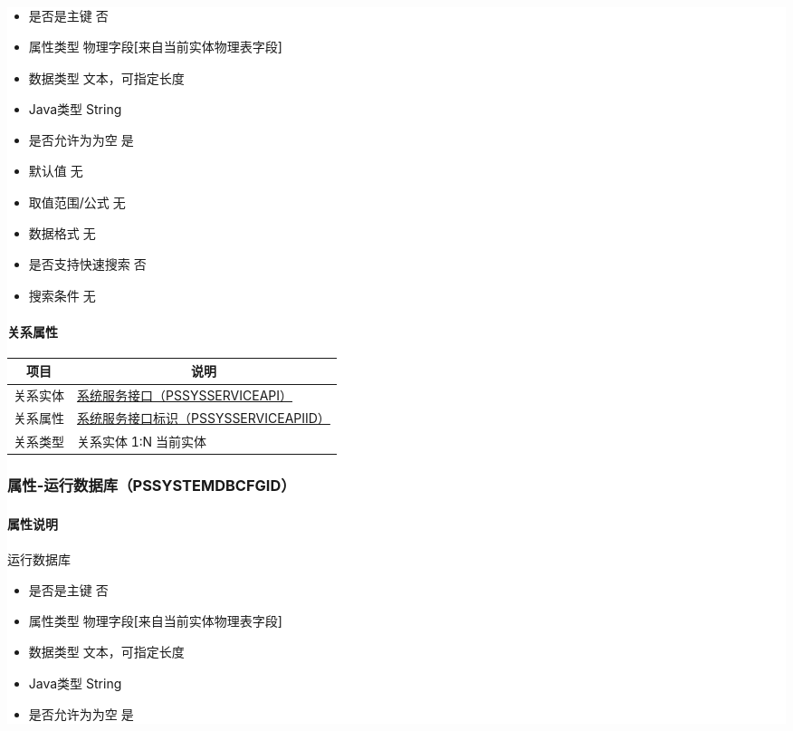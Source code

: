- 是否是主键
否

- 属性类型
物理字段[来自当前实体物理表字段]

- 数据类型
文本，可指定长度

- Java类型
String

- 是否允许为为空
是

- 默认值
无

- 取值范围/公式
无

- 数据格式
无

- 是否支持快速搜索
否

- 搜索条件
无

#### 关系属性
| 项目 | 说明 |
| ---- | ---- |
| 关系实体 | [系统服务接口（PSSYSSERVICEAPI）](../ibizsysmodel/PSSysServiceAPI) |
| 关系属性 | [系统服务接口标识（PSSYSSERVICEAPIID）](../ibizsysmodel/PSSysServiceAPI/#属性-系统服务接口标识（PSSYSSERVICEAPIID）) |
| 关系类型 | 关系实体 1:N 当前实体 |

### 属性-运行数据库（PSSYSTEMDBCFGID）
#### 属性说明
运行数据库

- 是否是主键
否

- 属性类型
物理字段[来自当前实体物理表字段]

- 数据类型
文本，可指定长度

- Java类型
String

- 是否允许为为空
是
